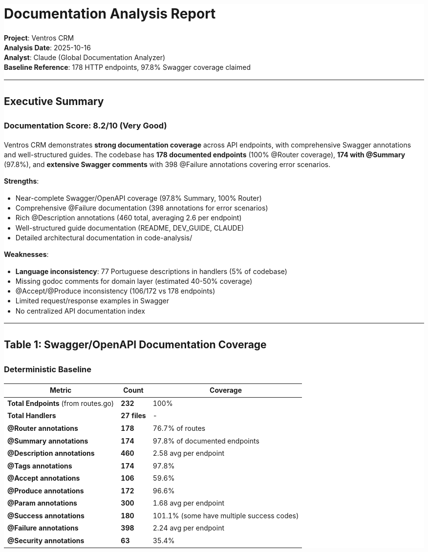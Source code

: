 # Documentation Analysis Report

**Project**: Ventros CRM  
**Analysis Date**: 2025-10-16  
**Analyst**: Claude (Global Documentation Analyzer)  
**Baseline Reference**: 178 HTTP endpoints, 97.8% Swagger coverage claimed

---

## Executive Summary

### Documentation Score: **8.2/10** (Very Good)

Ventros CRM demonstrates **strong documentation coverage** across API endpoints, with comprehensive Swagger annotations and well-structured guides. The codebase has **178 documented endpoints** (100% @Router coverage), **174 with @Summary** (97.8%), and **extensive Swagger comments** with 398 @Failure annotations covering error scenarios.

**Strengths**:
- Near-complete Swagger/OpenAPI coverage (97.8% Summary, 100% Router)
- Comprehensive @Failure documentation (398 annotations for error scenarios)
- Rich @Description annotations (460 total, averaging 2.6 per endpoint)
- Well-structured guide documentation (README, DEV_GUIDE, CLAUDE)
- Detailed architectural documentation in code-analysis/

**Weaknesses**:
- **Language inconsistency**: 77 Portuguese descriptions in handlers (5% of codebase)
- Missing godoc comments for domain layer (estimated 40-50% coverage)
- @Accept/@Produce inconsistency (106/172 vs 178 endpoints)
- Limited request/response examples in Swagger
- No centralized API documentation index

---

## Table 1: Swagger/OpenAPI Documentation Coverage

### Deterministic Baseline

| Metric | Count | Coverage |
|--------|-------|----------|
| **Total Endpoints** (from routes.go) | **232** | 100% |
| **Total Handlers** | **27 files** | - |
| **@Router annotations** | **178** | 76.7% of routes |
| **@Summary annotations** | **174** | 97.8% of documented endpoints |
| **@Description annotations** | **460** | 2.58 avg per endpoint |
| **@Tags annotations** | **174** | 97.8% |
| **@Accept annotations** | **106** | 59.6% |
| **@Produce annotations** | **172** | 96.6% |
| **@Param annotations** | **300** | 1.68 avg per endpoint |
| **@Success annotations** | **180** | 101.1% (some have multiple success codes) |
| **@Failure annotations** | **398** | 2.24 avg per endpoint |
| **@Security annotations** | **63** | 35.4% |
